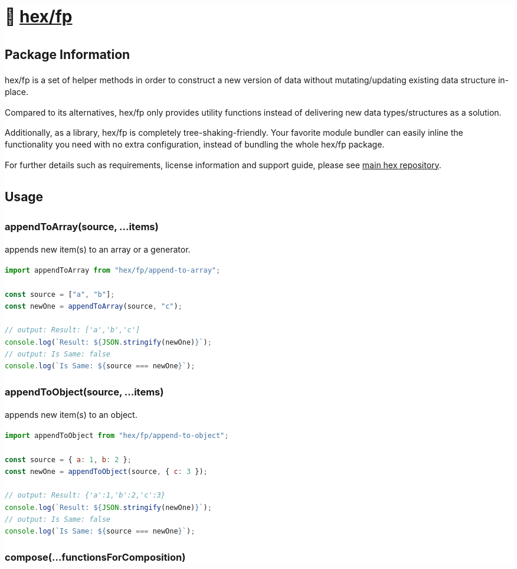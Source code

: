 # 🧱 [hex/fp](https://github.com/eserozvataf/hex/tree/development/src/fp)

## Package Information

hex/fp is a set of helper methods in order to construct a new version of data
without mutating/updating existing data structure in-place.

Compared to its alternatives, hex/fp only provides utility functions instead of
delivering new data types/structures as a solution.

Additionally, as a library, hex/fp is completely tree-shaking-friendly. Your
favorite module bundler can easily inline the functionality you need with no
extra configuration, instead of bundling the whole hex/fp package.

For further details such as requirements, license information and support guide,
please see [main hex repository](https://github.com/eserozvataf/hex).

## Usage

### appendToArray(source, ...items)

appends new item(s) to an array or a generator.

```js
import appendToArray from "hex/fp/append-to-array";

const source = ["a", "b"];
const newOne = appendToArray(source, "c");

// output: Result: ['a','b','c']
console.log(`Result: ${JSON.stringify(newOne)}`);
// output: Is Same: false
console.log(`Is Same: ${source === newOne}`);
```

### appendToObject(source, ...items)

appends new item(s) to an object.

```js
import appendToObject from "hex/fp/append-to-object";

const source = { a: 1, b: 2 };
const newOne = appendToObject(source, { c: 3 });

// output: Result: {'a':1,'b':2,'c':3}
console.log(`Result: ${JSON.stringify(newOne)}`);
// output: Is Same: false
console.log(`Is Same: ${source === newOne}`);
```

### compose(...functionsForComposition)
